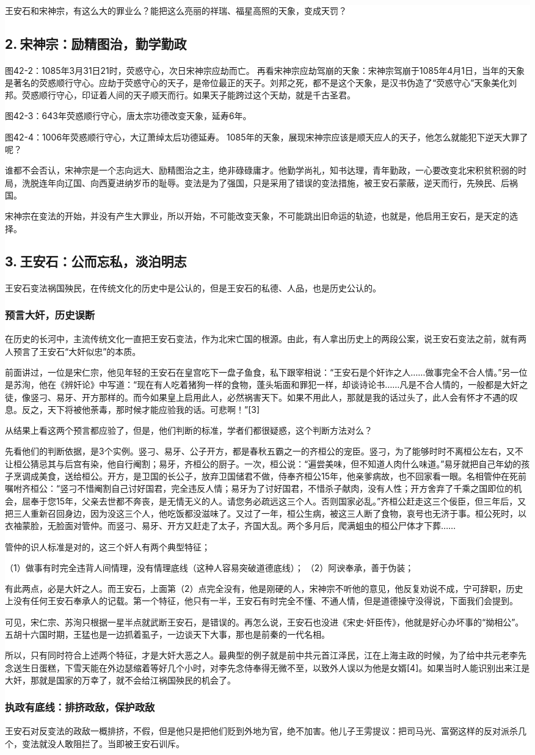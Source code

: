 王安石和宋神宗，有这么大的罪业么？能把这么亮丽的祥瑞、福星高照的天象，变成天罚？

## 2. 宋神宗：励精图治，勤学勤政


图42-2：1085年3月31日21时，荧惑守心，次日宋神宗应劫而亡。
再看宋神宗应劫驾崩的天象：宋神宗驾崩于1085年4月1日，当年的天象是著名的荧惑顺行守心。应劫于荧惑守心的天子，是帝位最正的天子。刘邦之死，都不是这个天象，是汉书伪造了“荧惑守心”天象美化刘邦。荧惑顺行守心，印证着人间的天子顺天而行。如果天子能跨过这个天劫，就是千古圣君。


图42-3：643年荧惑顺行守心，唐太宗功德改变天象，延寿6年。

图42-4：1006年荧惑顺行守心，大辽萧绰太后功德延寿。
1085年的天象，展现宋神宗应该是顺天应人的天子，他怎么就能犯下逆天大罪了呢？

谁都不会否认，宋神宗是一个志向远大、励精图治之主，绝非碌碌庸才。他勤学尚礼，知书达理，青年勤政，一心要改变北宋积贫积弱的时局，洗脱连年向辽国、向西夏进纳岁币的耻辱。变法是为了强国，只是采用了错误的变法措施，被王安石蒙蔽，逆天而行，先殃民、后祸国。

宋神宗在变法的开始，并没有产生大罪业，所以开始，不可能改变天象，不可能跳出旧命运的轨迹，也就是，他启用王安石，是天定的选择。

## 3. 王安石：公而忘私，淡泊明志

王安石变法祸国殃民，在传统文化的历史中是公认的，但是王安石的私德、人品，也是历史公认的。

### 预言大奸，历史误断

在历史的长河中，主流传统文化一直把王安石变法，作为北宋亡国的根源。由此，有人拿出历史上的两段公案，说王安石变法之前，就有两人预言了王安石“大奸似忠”的本质。

前面讲过，一位是宋仁宗，他见年轻的王安石在皇宫吃下一盘子鱼食，私下跟宰相说：“王安石是个奸诈之人……做事完全不合人情。”另一位是苏洵，他在《辨奸论》中写道：“现在有人吃着猪狗一样的食物，蓬头垢面和罪犯一样，却谈诗论书……凡是不合人情的，一般都是大奸之徒，像竖刁、易牙、开方那样的。而今如果皇上启用此人，必然祸害天下。如果不用此人，那就是我的话过头了，此人会有怀才不遇的叹息。反之，天下将被他荼毒，那时候才能应验我的话。可悲啊！”[3]

从结果上看这两个预言都应验了，但是，他们判断的标准，学者们都很疑惑，这个判断方法对么？

先看他们的判断依据，是3个实例。竖刁、易牙、公子开方，都是春秋五霸之一的齐桓公的宠臣。竖刁，为了能够时时不离桓公左右，又不让桓公猜忌其与后宫有染，他自行阉割；易牙，齐桓公的厨子。一次，桓公说：“遍尝美味，但不知道人肉什么味道。”易牙就把自己年幼的孩子烹调成美食，送给桓公。开方，是卫国的长公子，放弃卫国储君不做，侍奉齐桓公15年，他亲爹病故，也不回家看一眼。名相管仲在死前嘱咐齐桓公：“竖刁不惜阉割自己讨好国君，完全违反人情；易牙为了讨好国君，不惜杀子献肉，没有人性；开方舍弃了千乘之国即位的机会，屈奉于您15年，父亲去世都不奔丧，是无情无义的人。请您务必疏远这三个人。否则国家必乱。”齐桓公赶走这三个佞臣，但三年后，又把三人重新召回身边，因为没这三个人，他吃饭都没滋味了。又过了一年，桓公生病，被这三人断了食物，哀号也无济于事。桓公死时，以衣袖蒙脸，无脸面对管仲。而竖刁、易牙、开方又赶走了太子，齐国大乱。两个多月后，爬满蛆虫的桓公尸体才下葬……

管仲的识人标准是对的，这三个奸人有两个典型特征；

（1）做事有时完全违背人间情理，没有情理底线（这种人容易突破道德底线）；
（2）阿谀奉承，善于伪装；

有此两点，必是大奸之人。而王安石，上面第（2）点完全没有，他是刚硬的人，宋神宗不听他的意见，他反复劝说不成，宁可辞职，历史上没有任何王安石奉承人的记载。第一个特征，他只有一半，王安石有时完全不懂、不通人情，但是道德操守没得说，下面我们会提到。

可见，宋仁宗、苏洵只根据一星半点就武断王安石，是错误的。再怎么说，王安石也没进《宋史‧奸臣传》，他就是好心办坏事的“拗相公”。五胡十六国时期，王猛也是一边抓着虱子，一边谈天下大事，那也是前秦的一代名相。

所以，只有同时符合上述两个特征，才是大奸大恶之人。最典型的例子就是前中共元首江泽民，江在上海主政的时候，为了给中共元老李先念送生日蛋糕，下雪天能在外边瑟缩着等好几个小时，对李先念侍奉得无微不至，以致外人误以为他是女婿[4]。如果当时人能识别出来江是大奸，那就是国家的万幸了，就不会给江祸国殃民的机会了。

### 执政有底线：排挤政敌，保护政敌

王安石对反变法的政敌一概排挤，不假，但是他只是把他们贬到外地为官，绝不加害。他儿子王雱提议：把司马光、富弼这样的反对派杀几个，变法就没人敢阻拦了。当即被王安石训斥。
